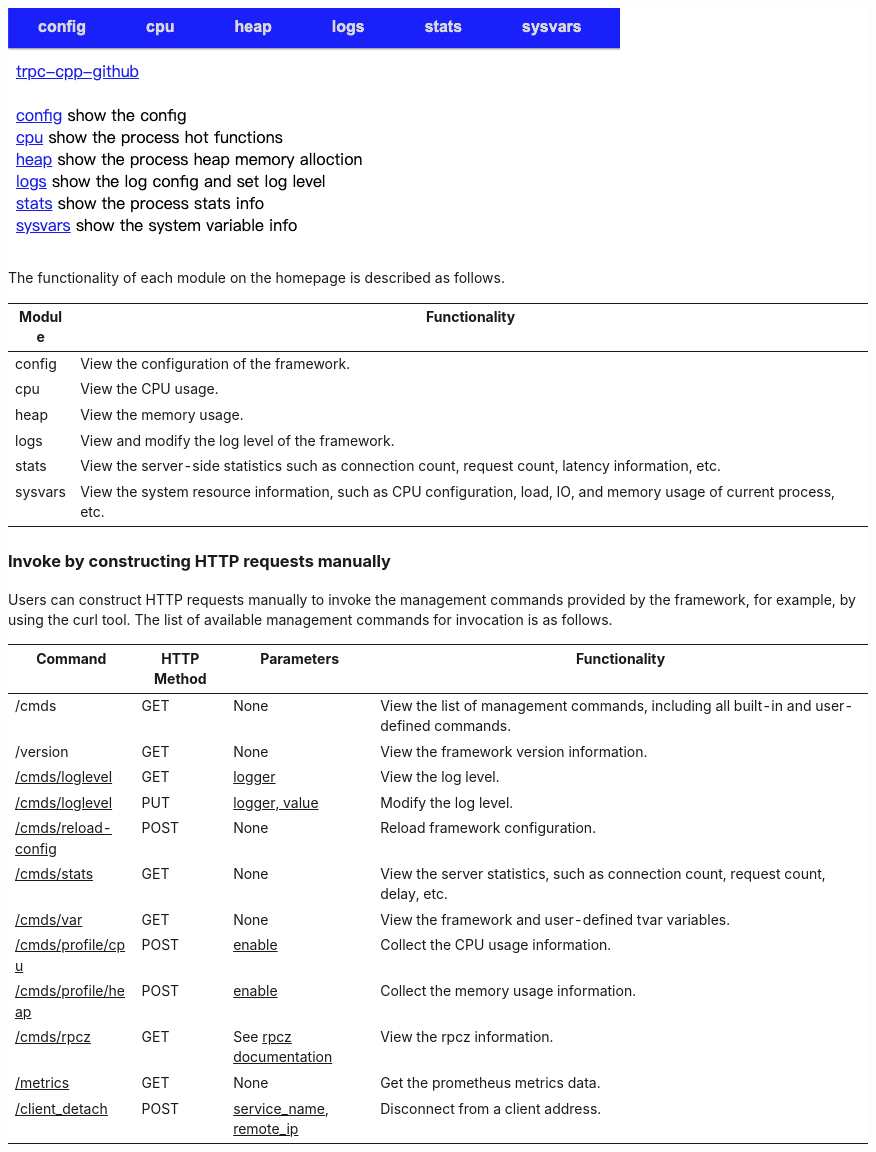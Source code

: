 ![main page](../images/admin_main_page.png)

The functionality of each module on the homepage is described as follows.

| Module | Functionality |
| ------ | ------ |
| config | View the configuration of the framework. |
| cpu | View the CPU usage. |
| heap | View the memory usage. |
| logs | View and modify the log level of the framework. |
| stats | View the server-side statistics such as connection count, request count, latency information, etc. |
| sysvars | View the system resource information, such as CPU configuration, load, IO, and memory usage of current process, etc. |

### Invoke by constructing HTTP requests manually

Users can construct HTTP requests manually to invoke the management commands provided by the framework, for example, by using the curl tool. The list of available management commands for invocation is as follows.

| Command | HTTP Method | Parameters | Functionality |
| ------ | ------ | ------ | ------ |
| /cmds | GET | None | View the list of management commands, including all built-in and user-defined commands. |
| /version | GET | None | View the framework version information. |
| [/cmds/loglevel](#view-log-level) | GET | [logger](#view-log-level) | View the log level. |
| [/cmds/loglevel](#modify-log-level) | PUT | [logger, value](#modify-log-level) | Modify the log level. |
| [/cmds/reload-config](#reload-framework-configuration) | POST | None | Reload framework configuration. |
| [/cmds/stats](#view-the-server-statistics-information) | GET | None | View the server statistics, such as connection count, request count, delay, etc. |
| [/cmds/var](#view-the-framework-and-user-defined-tvar-variables) | GET | None | View the framework and user-defined tvar variables. |
| [/cmds/profile/cpu](#collect-the-cpu-usage-information) | POST | [enable](#collect-the-cpu-usage-information) | Collect the CPU usage information. |
| [/cmds/profile/heap](#collect-the-memory-usage-information) | POST | [enable](#collect-the-memory-usage-information) | Collect the memory usage information. |
| [/cmds/rpcz](#view-the-rpcz-information) | GET | See [rpcz documentation](./rpcz.md) | View the rpcz information. |
| [/metrics](#get-the-prometheus-metrics-data) | GET | None | Get the prometheus metrics data. |
| [/client_detach](#disconnect-from-a-client-address) | POST | [service_name, remote_ip](#disconnect-from-a-client-address) | Disconnect from a client address. |
